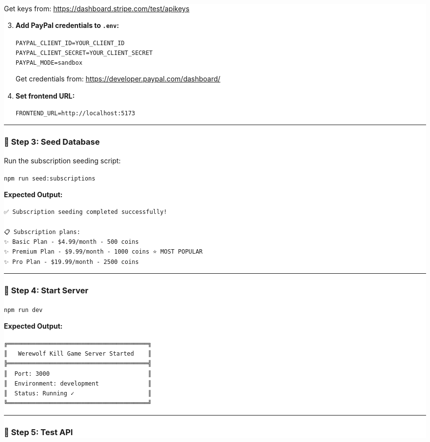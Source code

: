    Get keys from: https://dashboard.stripe.com/test/apikeys

3. **Add PayPal credentials to `.env`:**
   ```env
   PAYPAL_CLIENT_ID=YOUR_CLIENT_ID
   PAYPAL_CLIENT_SECRET=YOUR_CLIENT_SECRET
   PAYPAL_MODE=sandbox
   ```
   
   Get credentials from: https://developer.paypal.com/dashboard/

4. **Set frontend URL:**
   ```env
   FRONTEND_URL=http://localhost:5173
   ```

---

### 🌱 Step 3: Seed Database

Run the subscription seeding script:

```bash
npm run seed:subscriptions
```

**Expected Output:**
```
✅ Subscription seeding completed successfully!

📋 Subscription plans:
✨ Basic Plan - $4.99/month - 500 coins
✨ Premium Plan - $9.99/month - 1000 coins ⭐ MOST POPULAR
✨ Pro Plan - $19.99/month - 2500 coins
```

---

### 🚀 Step 4: Start Server

```bash
npm run dev
```

**Expected Output:**
```
╔════════════════════════════════════════╗
║   Werewolf Kill Game Server Started    ║
╠════════════════════════════════════════╣
║  Port: 3000                            ║
║  Environment: development              ║
║  Status: Running ✓                     ║
╚════════════════════════════════════════╝
```

---

### 🧪 Step 5: Test API
